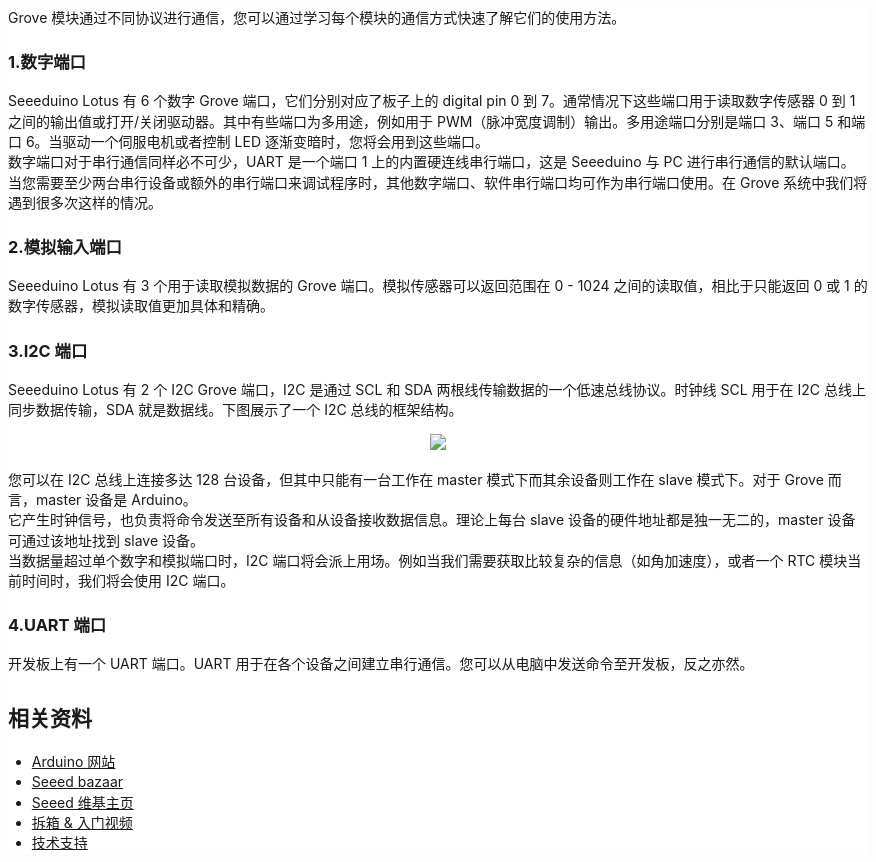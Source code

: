 Grove 模块通过不同协议进行通信，您可以通过学习每个模块的通信方式快速了解它们的使用方法。  


### 1.数字端口  
Seeeduino Lotus 有 6 个数字 Grove 端口，它们分别对应了板子上的 digital pin 0 到 7。通常情况下这些端口用于读取数字传感器 0 到 1 之间的输出值或打开/关闭驱动器。其中有些端口为多用途，例如用于 PWM（脉冲宽度调制）输出。多用途端口分别是端口 3、端口 5 和端口 6。当驱动一个伺服电机或者控制 LED 逐渐变暗时，您将会用到这些端口。  
数字端口对于串行通信同样必不可少，UART 是一个端口 1 上的内置硬连线串行端口，这是 Seeeduino 与 PC 进行串行通信的默认端口。  
当您需要至少两台串行设备或额外的串行端口来调试程序时，其他数字端口、软件串行端口均可作为串行端口使用。在 Grove 系统中我们将遇到很多次这样的情况。  


### 2.模拟输入端口  
Seeeduino Lotus 有 3 个用于读取模拟数据的 Grove 端口。模拟传感器可以返回范围在 0 - 1024 之间的读取值，相比于只能返回 0 或 1 的数字传感器，模拟读取值更加具体和精确。  

### 3.I2C 端口  
Seeeduino Lotus 有 2 个 I2C Grove 端口，I2C 是通过 SCL 和 SDA 两根线传输数据的一个低速总线协议。时钟线 SCL 用于在 I2C 总线上同步数据传输，SDA 就是数据线。下图展示了一个 I2C 总线的框架结构。  

<div align=center>
<img src="https://raw.githubusercontent.com/SeeedDocument/Grove-Beginner-Kit/master/I2C-bus.PNG"/>
</div>  

您可以在 I2C 总线上连接多达 128 台设备，但其中只能有一台工作在 master 模式下而其余设备则工作在 slave 模式下。对于 Grove 而言，master 设备是 Arduino。  
它产生时钟信号，也负责将命令发送至所有设备和从设备接收数据信息。理论上每台 slave 设备的硬件地址都是独一无二的，master 设备可通过该地址找到 slave 设备。  
当数据量超过单个数字和模拟端口时，I2C 端口将会派上用场。例如当我们需要获取比较复杂的信息（如角加速度），或者一个 RTC 模块当前时间时，我们将会使用 I2C 端口。  


### 4.UART 端口  
开发板上有一个 UART 端口。UART 用于在各个设备之间建立串行通信。您可以从电脑中发送命令至开发板，反之亦然。  




## 相关资料
  

- [Arduino 网站](https://www.arduino.cc/)
- [Seeed bazaar](https://www.seeedstudio.com/)
- [Seeed 维基主页](http://wiki.seeedstudio.com/)
- [拆箱 & 入门视频](https://youtu.be/EZVdPm5Y37c)
- [技术支持](https://forum.seeedstudio.com)

